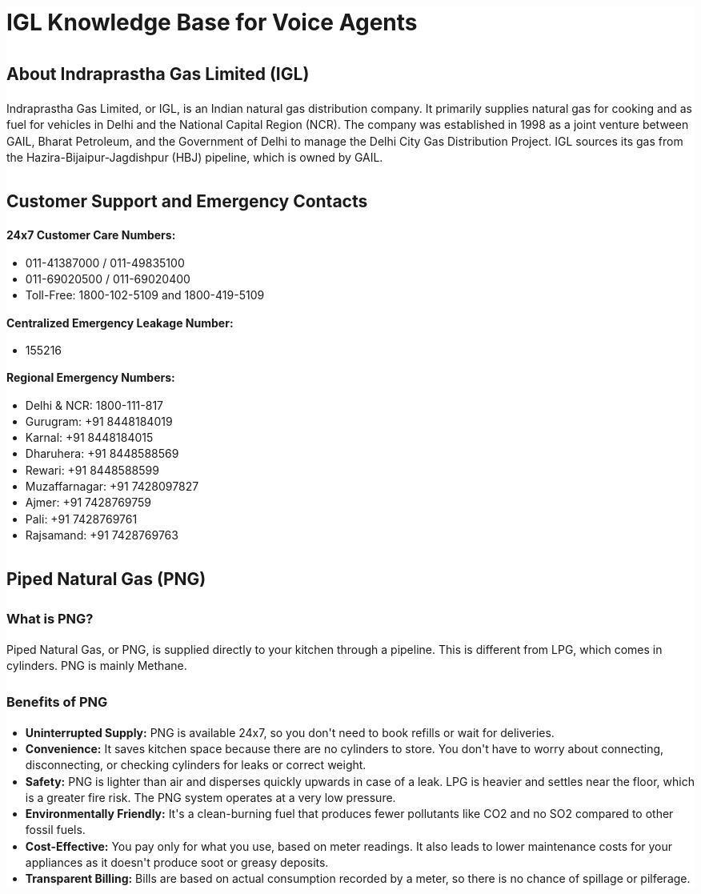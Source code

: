 # IGL Knowledge Base for Voice Agents

## About Indraprastha Gas Limited (IGL)

Indraprastha Gas Limited, or IGL, is an Indian natural gas distribution company. It primarily supplies natural gas for cooking and as fuel for vehicles in Delhi and the National Capital Region (NCR). The company was established in 1998 as a joint venture between GAIL, Bharat Petroleum, and the Government of Delhi to manage the Delhi City Gas Distribution Project. IGL sources its gas from the Hazira-Bijaipur-Jagdishpur (HBJ) pipeline, which is owned by GAIL.

## Customer Support and Emergency Contacts

**24x7 Customer Care Numbers:**

- 011-41387000 / 011-49835100
- 011-69020500 / 011-69020400
- Toll-Free: 1800-102-5109 and 1800-419-5109

**Centralized Emergency Leakage Number:**

- 155216

**Regional Emergency Numbers:**

- Delhi & NCR: 1800-111-817
- Gurugram: +91 8448184019
- Karnal: +91 8448184015
- Dharuhera: +91 8448588569
- Rewari: +91 8448588599
- Muzaffarnagar: +91 7428097827
- Ajmer: +91 7428769759
- Pali: +91 7428769761
- Rajsamand: +91 7428769763

## Piped Natural Gas (PNG)

### What is PNG?

Piped Natural Gas, or PNG, is supplied directly to your kitchen through a pipeline. This is different from LPG, which comes in cylinders. PNG is mainly Methane.

### Benefits of PNG

- **Uninterrupted Supply:** PNG is available 24x7, so you don't need to book refills or wait for deliveries.
- **Convenience:** It saves kitchen space because there are no cylinders to store. You don't have to worry about connecting, disconnecting, or checking cylinders for leaks or correct weight.
- **Safety:** PNG is lighter than air and disperses quickly upwards in case of a leak. LPG is heavier and settles near the floor, which is a greater fire risk. The PNG system operates at a very low pressure.
- **Environmentally Friendly:** It's a clean-burning fuel that produces fewer pollutants like CO2 and no SO2 compared to other fossil fuels.
- **Cost-Effective:** You pay only for what you use, based on meter readings. It also leads to lower maintenance costs for your appliances as it doesn't produce soot or greasy deposits.
- **Transparent Billing:** Bills are based on actual consumption recorded by a meter, so there is no chance of spillage or pilferage.
